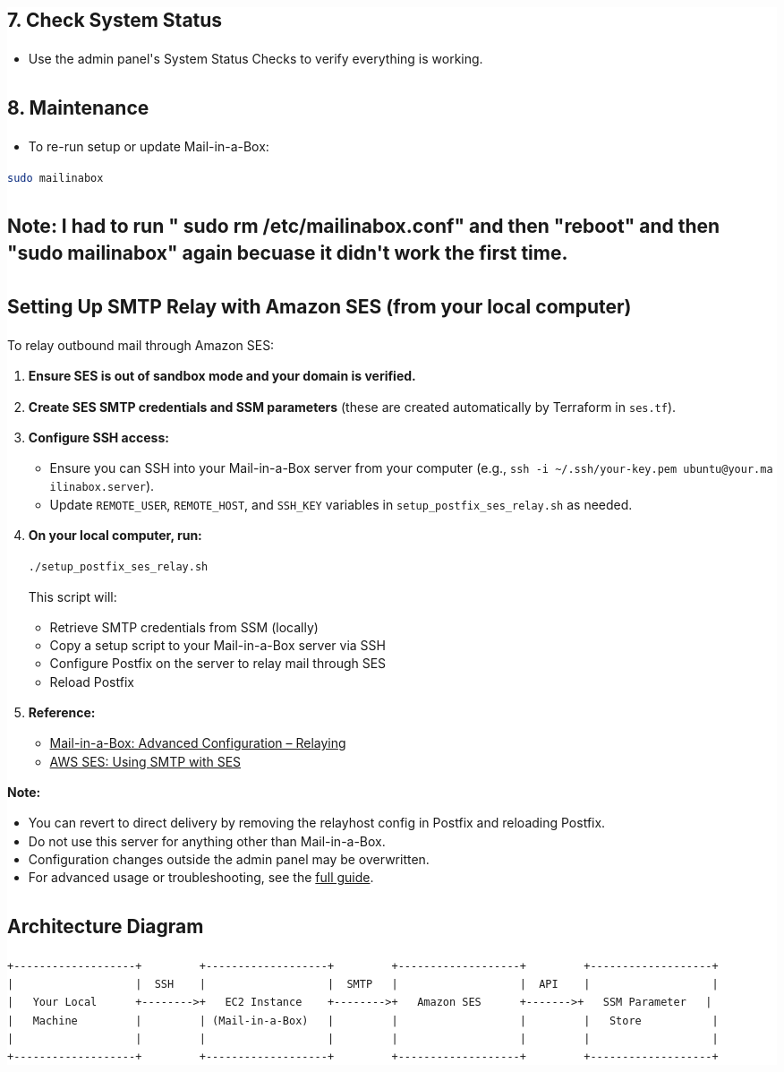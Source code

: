 ## 7. Check System Status
- Use the admin panel's System Status Checks to verify everything is working.

## 8. Maintenance
- To re-run setup or update Mail-in-a-Box:
```sh
sudo mailinabox
```
Note: I had to run " sudo rm /etc/mailinabox.conf" and then "reboot" and then "sudo mailinabox" again becuase it didn't work the first time.
---

## Setting Up SMTP Relay with Amazon SES (from your local computer)

To relay outbound mail through Amazon SES:

1. **Ensure SES is out of sandbox mode and your domain is verified.**
2. **Create SES SMTP credentials and SSM parameters** (these are created automatically by Terraform in `ses.tf`).
3. **Configure SSH access:**
   - Ensure you can SSH into your Mail-in-a-Box server from your computer (e.g., `ssh -i ~/.ssh/your-key.pem ubuntu@your.mailinabox.server`).
   - Update `REMOTE_USER`, `REMOTE_HOST`, and `SSH_KEY` variables in `setup_postfix_ses_relay.sh` as needed.
4. **On your local computer, run:**
   ```sh
   ./setup_postfix_ses_relay.sh
   ```
   This script will:
   - Retrieve SMTP credentials from SSM (locally)
   - Copy a setup script to your Mail-in-a-Box server via SSH
   - Configure Postfix on the server to relay mail through SES
   - Reload Postfix

5. **Reference:**
   - [Mail-in-a-Box: Advanced Configuration – Relaying](https://mailinabox.email/advanced-configuration.html#relaying)
   - [AWS SES: Using SMTP with SES](https://docs.aws.amazon.com/ses/latest/dg/send-email-smtp.html)

**Note:**
- You can revert to direct delivery by removing the relayhost config in Postfix and reloading Postfix.
- Do not use this server for anything other than Mail-in-a-Box.
- Configuration changes outside the admin panel may be overwritten.
- For advanced usage or troubleshooting, see the [full guide](https://mailinabox.email/guide.html).

## Architecture Diagram

```
+-------------------+         +-------------------+         +-------------------+         +-------------------+
|                   |  SSH    |                   |  SMTP   |                   |  API    |                   |
|   Your Local      +-------->+   EC2 Instance    +-------->+   Amazon SES      +------->+   SSM Parameter   |
|   Machine         |         | (Mail-in-a-Box)   |         |                   |         |   Store           |
|                   |         |                   |         |                   |         |                   |
+-------------------+         +-------------------+         +-------------------+         +-------------------+
```
